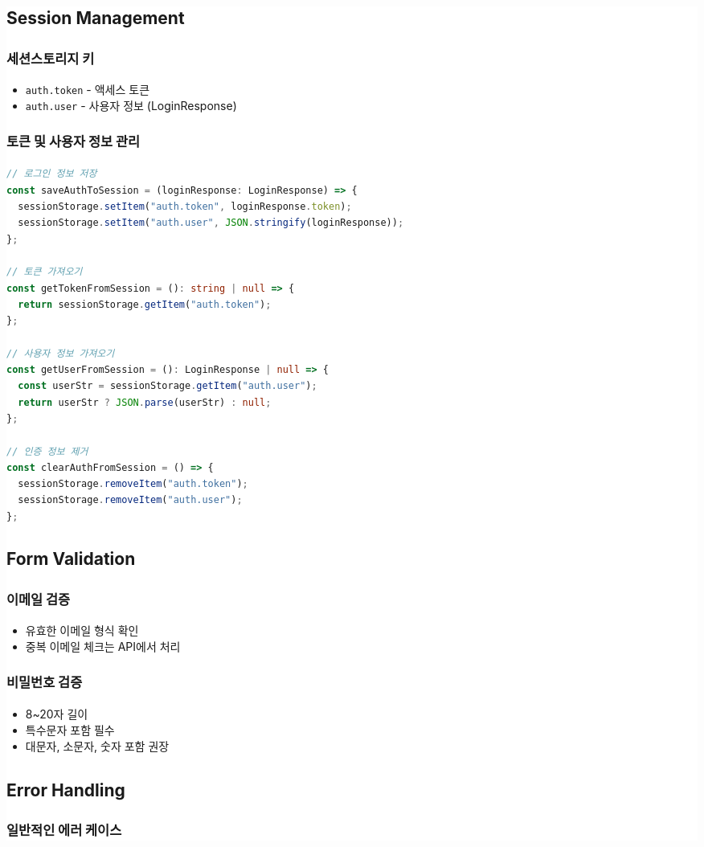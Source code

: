 ## Session Management

### 세션스토리지 키

- `auth.token` - 액세스 토큰
- `auth.user` - 사용자 정보 (LoginResponse)

### 토큰 및 사용자 정보 관리

```typescript
// 로그인 정보 저장
const saveAuthToSession = (loginResponse: LoginResponse) => {
  sessionStorage.setItem("auth.token", loginResponse.token);
  sessionStorage.setItem("auth.user", JSON.stringify(loginResponse));
};

// 토큰 가져오기
const getTokenFromSession = (): string | null => {
  return sessionStorage.getItem("auth.token");
};

// 사용자 정보 가져오기
const getUserFromSession = (): LoginResponse | null => {
  const userStr = sessionStorage.getItem("auth.user");
  return userStr ? JSON.parse(userStr) : null;
};

// 인증 정보 제거
const clearAuthFromSession = () => {
  sessionStorage.removeItem("auth.token");
  sessionStorage.removeItem("auth.user");
};
```

## Form Validation

### 이메일 검증

- 유효한 이메일 형식 확인
- 중복 이메일 체크는 API에서 처리

### 비밀번호 검증

- 8~20자 길이
- 특수문자 포함 필수
- 대문자, 소문자, 숫자 포함 권장

## Error Handling

### 일반적인 에러 케이스
